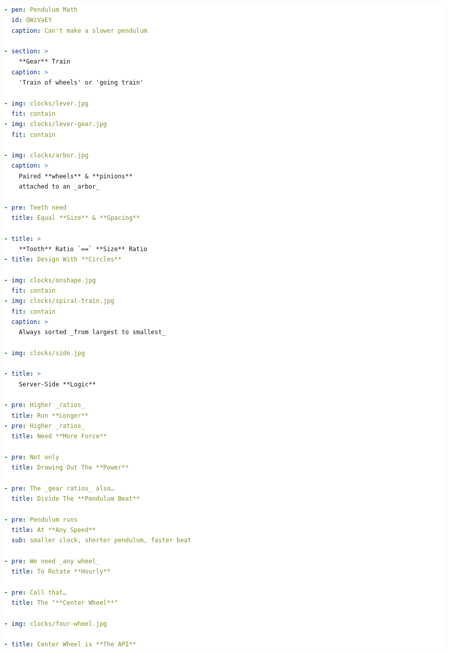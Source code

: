 ```yaml
- pen: Pendulum Math
  id: QWzVaEY
  caption: Can't make a slower pendulum

- section: >
    **Gear** Train
  caption: >
    'Train of wheels' or 'going train'

- img: clocks/lever.jpg
  fit: contain
- img: clocks/lever-gear.jpg
  fit: contain

- img: clocks/arbor.jpg
  caption: >
    Paired **wheels** & **pinions**
    attached to an _arbor_

- pre: Teeth need
  title: Equal **Size** & **Spacing**

- title: >
    **Tooth** Ratio `==` **Size** Ratio
- title: Design With **Circles**

- img: clocks/onshape.jpg
  fit: contain
- img: clocks/spiral-train.jpg
  fit: contain
  caption: >
    Always sorted _from largest to smallest_

- img: clocks/side.jpg

- title: >
    Server-Side **Logic**

- pre: Higher _ratios_
  title: Run **Longer**
- pre: Higher _ratios_
  title: Need **More Force**

- pre: Not only
  title: Drawing Out The **Power**

- pre: The _gear ratios_ also…
  title: Divide The **Pendulum Beat**

- pre: Pendulum runs
  title: At **Any Speed**
  sub: smaller clock, shorter pendulum, faster beat

- pre: We need _any wheel_
  title: To Rotate **Hourly**

- pre: Call that…
  title: The "**Center Wheel**"

- img: clocks/four-wheel.jpg

- title: Center Wheel is **The API**

```